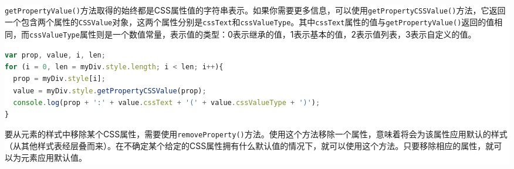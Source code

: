 `getPropertyValue()`方法取得的始终都是CSS属性值的字符串表示。如果你需要更多信息，可以使用`getPropertyCSSValue()`方法，它返回一个包含两个属性的`CSSValue`对象，这两个属性分别是`cssText`和`cssValueType`。其中`cssText`属性的值与`getPropertyValue()`返回的值相同，而`cssValueType`属性则是一个数值常量，表示值的类型：0表示继承的值，1表示基本的值，2表示值列表，3表示自定义的值。

```javascript
var prop, value, i, len;
for (i = 0, len = myDiv.style.length; i < len; i++){
  prop = myDiv.style[i];
  value = myDiv.style.getPropertyCSSValue(prop);
  console.log(prop + ':' + value.cssText + '(' + value.cssValueType + ')');
}
```

要从元素的样式中移除某个CSS属性，需要使用`removeProperty()`方法。使用这个方法移除一个属性，意味着将会为该属性应用默认的样式（从其他样式表经层叠而来）。在不确定某个给定的CSS属性拥有什么默认值的情况下，就可以使用这个方法。只要移除相应的属性，就可以为元素应用默认值。


